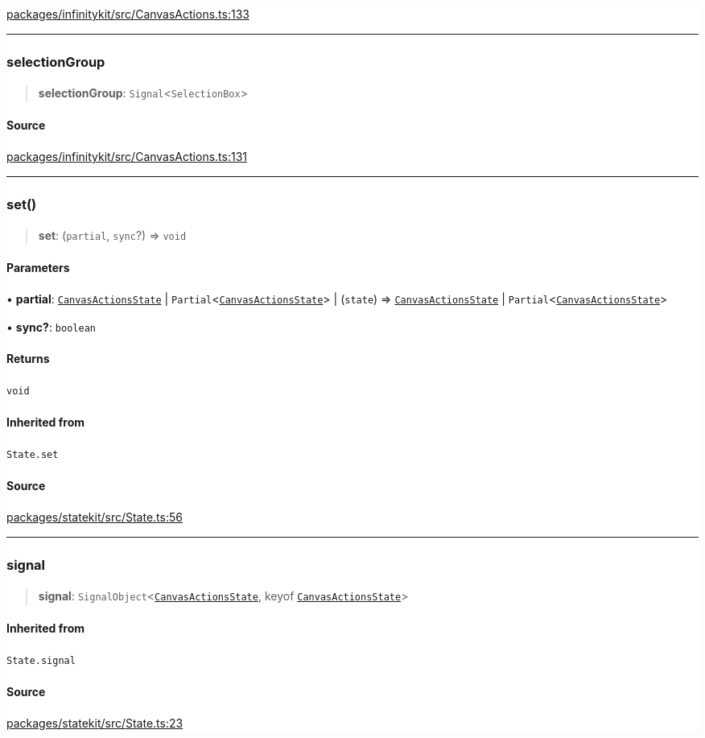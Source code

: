 [packages/infinitykit/src/CanvasActions.ts:133](https://github.com/nodenogg-in/alpha-p2p/blob/aa60360/packages/infinitykit/src/CanvasActions.ts#L133)

***

### selectionGroup

> **selectionGroup**: `Signal`\<`SelectionBox`\>

#### Source

[packages/infinitykit/src/CanvasActions.ts:131](https://github.com/nodenogg-in/alpha-p2p/blob/aa60360/packages/infinitykit/src/CanvasActions.ts#L131)

***

### set()

> **set**: (`partial`, `sync`?) => `void`

#### Parameters

• **partial**: [`CanvasActionsState`](../type-aliases/CanvasActionsState.md) \| `Partial`\<[`CanvasActionsState`](../type-aliases/CanvasActionsState.md)\> \| (`state`) => [`CanvasActionsState`](../type-aliases/CanvasActionsState.md) \| `Partial`\<[`CanvasActionsState`](../type-aliases/CanvasActionsState.md)\>

• **sync?**: `boolean`

#### Returns

`void`

#### Inherited from

`State.set`

#### Source

[packages/statekit/src/State.ts:56](https://github.com/nodenogg-in/alpha-p2p/blob/aa60360/packages/statekit/src/State.ts#L56)

***

### signal

> **signal**: `SignalObject`\<[`CanvasActionsState`](../type-aliases/CanvasActionsState.md), keyof [`CanvasActionsState`](../type-aliases/CanvasActionsState.md)\>

#### Inherited from

`State.signal`

#### Source

[packages/statekit/src/State.ts:23](https://github.com/nodenogg-in/alpha-p2p/blob/aa60360/packages/statekit/src/State.ts#L23)
